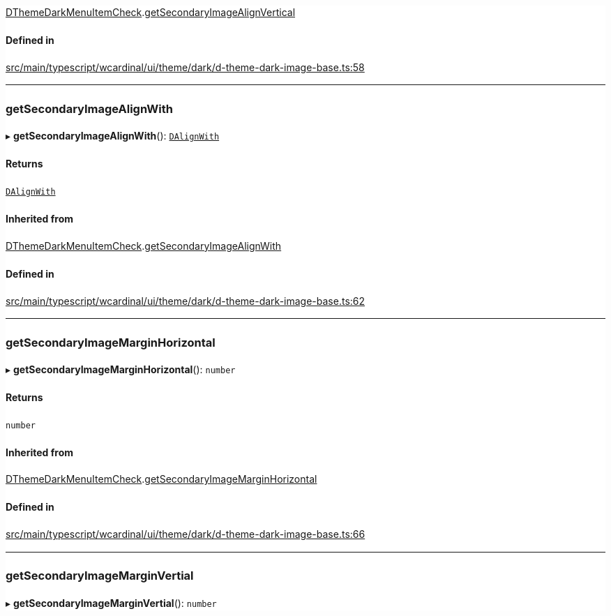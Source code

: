 [DThemeDarkMenuItemCheck](DThemeDarkMenuItemCheck.md).[getSecondaryImageAlignVertical](DThemeDarkMenuItemCheck.md#getsecondaryimagealignvertical)

#### Defined in

[src/main/typescript/wcardinal/ui/theme/dark/d-theme-dark-image-base.ts:58](https://github.com/winter-cardinal/winter-cardinal-ui/blob/v0.457.0/src/main/typescript/wcardinal/ui/theme/dark/d-theme-dark-image-base.ts#L58)

___

### getSecondaryImageAlignWith

▸ **getSecondaryImageAlignWith**(): [`DAlignWith`](../index.md#dalignwith)

#### Returns

[`DAlignWith`](../index.md#dalignwith)

#### Inherited from

[DThemeDarkMenuItemCheck](DThemeDarkMenuItemCheck.md).[getSecondaryImageAlignWith](DThemeDarkMenuItemCheck.md#getsecondaryimagealignwith)

#### Defined in

[src/main/typescript/wcardinal/ui/theme/dark/d-theme-dark-image-base.ts:62](https://github.com/winter-cardinal/winter-cardinal-ui/blob/v0.457.0/src/main/typescript/wcardinal/ui/theme/dark/d-theme-dark-image-base.ts#L62)

___

### getSecondaryImageMarginHorizontal

▸ **getSecondaryImageMarginHorizontal**(): `number`

#### Returns

`number`

#### Inherited from

[DThemeDarkMenuItemCheck](DThemeDarkMenuItemCheck.md).[getSecondaryImageMarginHorizontal](DThemeDarkMenuItemCheck.md#getsecondaryimagemarginhorizontal)

#### Defined in

[src/main/typescript/wcardinal/ui/theme/dark/d-theme-dark-image-base.ts:66](https://github.com/winter-cardinal/winter-cardinal-ui/blob/v0.457.0/src/main/typescript/wcardinal/ui/theme/dark/d-theme-dark-image-base.ts#L66)

___

### getSecondaryImageMarginVertial

▸ **getSecondaryImageMarginVertial**(): `number`
